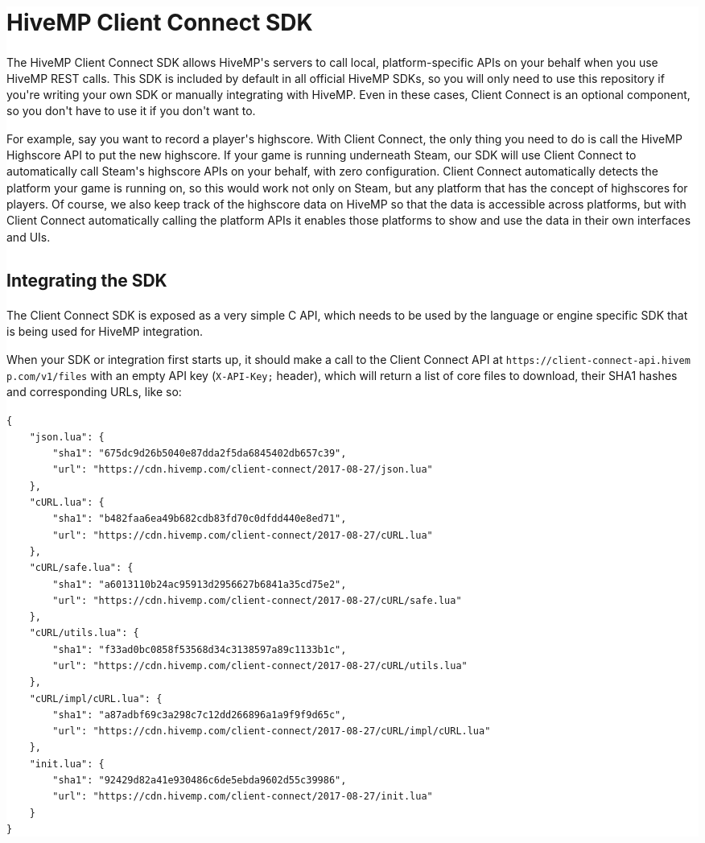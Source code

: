 # HiveMP Client Connect SDK

The HiveMP Client Connect SDK allows HiveMP's servers to call local, platform-specific APIs on your behalf when you use HiveMP REST calls. This SDK is included by default in all official HiveMP SDKs, so you will only need to use this repository if you're writing your own SDK or manually integrating with HiveMP. Even in these cases, Client Connect is an optional component, so you don't have to use it if you don't want to.

For example, say you want to record a player's highscore. With Client Connect, the only thing you need to do is call the HiveMP Highscore API to put the new highscore. If your game is running underneath Steam, our SDK will use Client Connect to automatically call Steam's highscore APIs on your behalf, with zero configuration. Client Connect automatically detects the platform your game is running on, so this would work not only on Steam, but any platform that has the concept of highscores for players. Of course, we also keep track of the highscore data on HiveMP so that the data is accessible across platforms, but with Client Connect automatically calling the platform APIs it enables those platforms to show and use the data in their own interfaces and UIs.

## Integrating the SDK

The Client Connect SDK is exposed as a very simple C API, which needs to be used by the language or engine specific SDK that is being used for HiveMP integration.

When your SDK or integration first starts up, it should make a call to the Client Connect API at `https://client-connect-api.hivemp.com/v1/files` with an empty API key (`X-API-Key;` header), which will return a list of core files to download, their SHA1 hashes and corresponding URLs, like so:

```
{
    "json.lua": {
        "sha1": "675dc9d26b5040e87dda2f5da6845402db657c39",
        "url": "https://cdn.hivemp.com/client-connect/2017-08-27/json.lua"
    },
    "cURL.lua": {
        "sha1": "b482faa6ea49b682cdb83fd70c0dfdd440e8ed71",
        "url": "https://cdn.hivemp.com/client-connect/2017-08-27/cURL.lua"
    },
    "cURL/safe.lua": {
        "sha1": "a6013110b24ac95913d2956627b6841a35cd75e2",
        "url": "https://cdn.hivemp.com/client-connect/2017-08-27/cURL/safe.lua"
    },
    "cURL/utils.lua": {
        "sha1": "f33ad0bc0858f53568d34c3138597a89c1133b1c",
        "url": "https://cdn.hivemp.com/client-connect/2017-08-27/cURL/utils.lua"
    },
    "cURL/impl/cURL.lua": {
        "sha1": "a87adbf69c3a298c7c12dd266896a1a9f9f9d65c",
        "url": "https://cdn.hivemp.com/client-connect/2017-08-27/cURL/impl/cURL.lua"
    },
    "init.lua": {
        "sha1": "92429d82a41e930486c6de5ebda9602d55c39986",
        "url": "https://cdn.hivemp.com/client-connect/2017-08-27/init.lua"
    }
}
```

